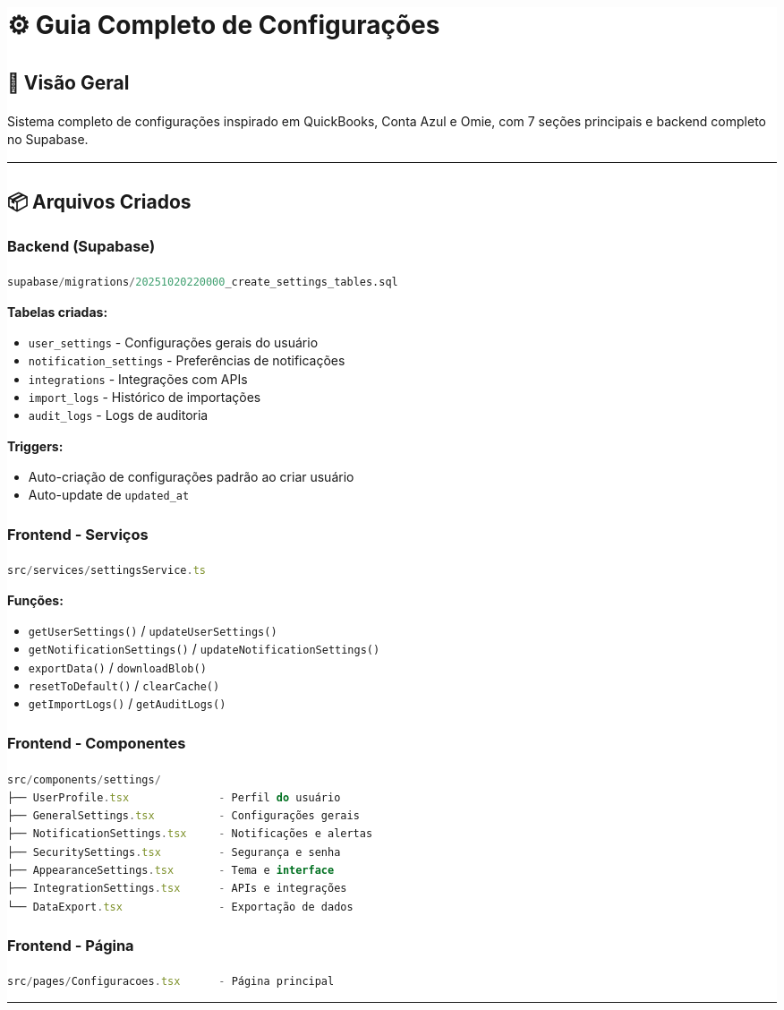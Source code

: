 # ⚙️ Guia Completo de Configurações

## 🎯 Visão Geral

Sistema completo de configurações inspirado em QuickBooks, Conta Azul e Omie, com 7 seções principais e backend completo no Supabase.

---

## 📦 Arquivos Criados

### Backend (Supabase)
```sql
supabase/migrations/20251020220000_create_settings_tables.sql
```
**Tabelas criadas:**
- `user_settings` - Configurações gerais do usuário
- `notification_settings` - Preferências de notificações
- `integrations` - Integrações com APIs
- `import_logs` - Histórico de importações
- `audit_logs` - Logs de auditoria

**Triggers:**
- Auto-criação de configurações padrão ao criar usuário
- Auto-update de `updated_at`

### Frontend - Serviços
```typescript
src/services/settingsService.ts
```
**Funções:**
- `getUserSettings()` / `updateUserSettings()`
- `getNotificationSettings()` / `updateNotificationSettings()`
- `exportData()` / `downloadBlob()`
- `resetToDefault()` / `clearCache()`
- `getImportLogs()` / `getAuditLogs()`

### Frontend - Componentes
```typescript
src/components/settings/
├── UserProfile.tsx              - Perfil do usuário
├── GeneralSettings.tsx          - Configurações gerais
├── NotificationSettings.tsx     - Notificações e alertas
├── SecuritySettings.tsx         - Segurança e senha
├── AppearanceSettings.tsx       - Tema e interface
├── IntegrationSettings.tsx      - APIs e integrações
└── DataExport.tsx               - Exportação de dados
```

### Frontend - Página
```typescript
src/pages/Configuracoes.tsx      - Página principal
```

---